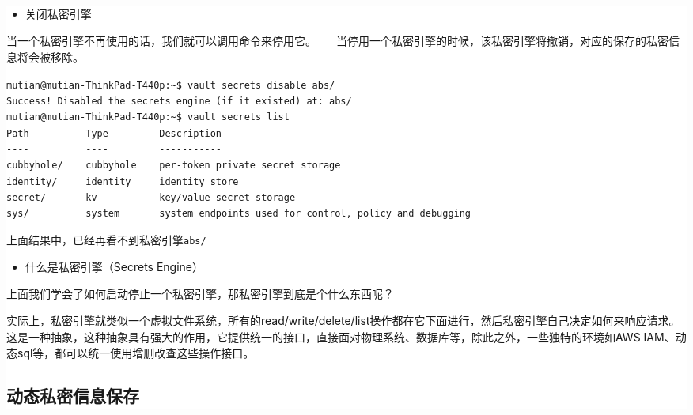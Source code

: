 - 关闭私密引擎

当一个私密引擎不再使用的话，我们就可以调用命令来停用它。　　
当停用一个私密引擎的时候，该私密引擎将撤销，对应的保存的私密信息将会被移除。

    mutian@mutian-ThinkPad-T440p:~$ vault secrets disable abs/
    Success! Disabled the secrets engine (if it existed) at: abs/
    mutian@mutian-ThinkPad-T440p:~$ vault secrets list
    Path          Type         Description
    ----          ----         -----------
    cubbyhole/    cubbyhole    per-token private secret storage
    identity/     identity     identity store
    secret/       kv           key/value secret storage
    sys/          system       system endpoints used for control, policy and debugging
    
上面结果中，已经再看不到私密引擎`abs/`

- 什么是私密引擎（Secrets Engine）

上面我们学会了如何启动停止一个私密引擎，那私密引擎到底是个什么东西呢？

实际上，私密引擎就类似一个虚拟文件系统，所有的read/write/delete/list操作都在它下面进行，然后私密引擎自己决定如何来响应请求。　
这是一种抽象，这种抽象具有强大的作用，它提供统一的接口，直接面对物理系统、数据库等，除此之外，一些独特的环境如AWS IAM、动态sql等，都可以统一使用增删改查这些操作接口。　


## 动态私密信息保存



    
